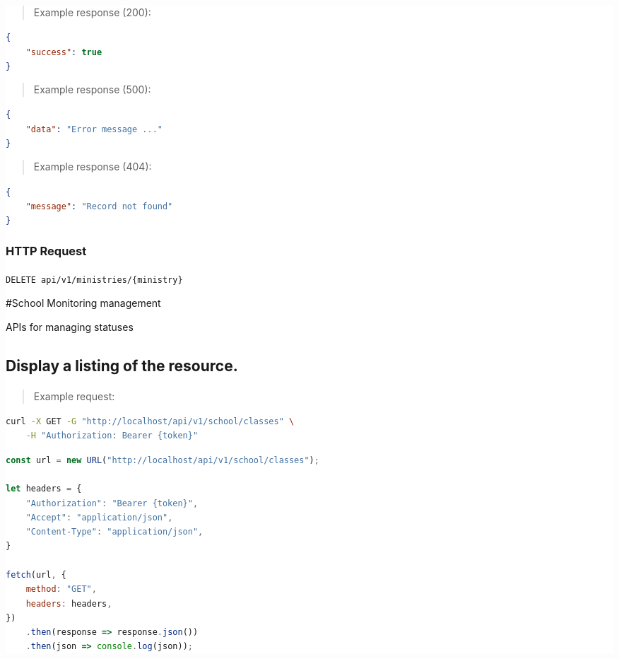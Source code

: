 > Example response (200):

```json
{
    "success": true
}
```
> Example response (500):

```json
{
    "data": "Error message ..."
}
```
> Example response (404):

```json
{
    "message": "Record not found"
}
```

### HTTP Request
`DELETE api/v1/ministries/{ministry}`




#School Monitoring management

APIs for managing statuses

## Display a listing of the resource.

> Example request:

```bash
curl -X GET -G "http://localhost/api/v1/school/classes" \
    -H "Authorization: Bearer {token}"
```

```javascript
const url = new URL("http://localhost/api/v1/school/classes");

let headers = {
    "Authorization": "Bearer {token}",
    "Accept": "application/json",
    "Content-Type": "application/json",
}

fetch(url, {
    method: "GET",
    headers: headers,
})
    .then(response => response.json())
    .then(json => console.log(json));
```
